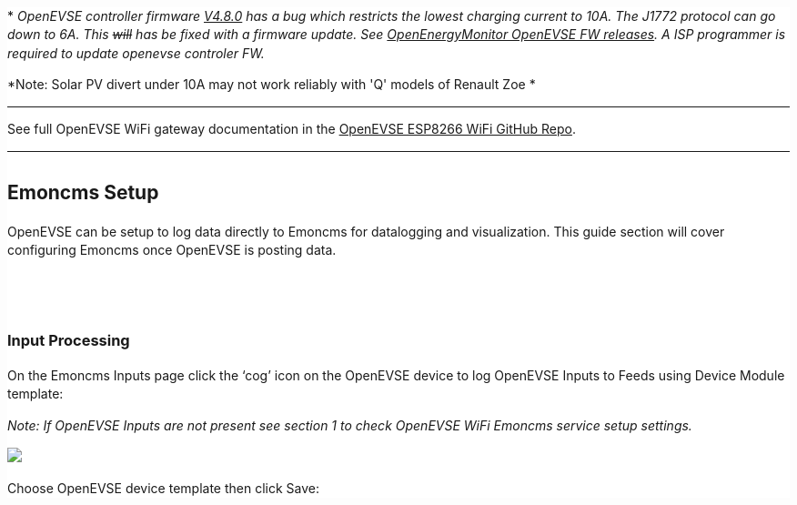 \* *OpenEVSE controller firmware [V4.8.0](https://github.com/OpenEVSE/open_evse/releases/tag/v4.8.0) has a bug which restricts the lowest charging current to 10A. The J1772 protocol can go down to 6A. This ~~will~~ has be fixed with a firmware update. See [OpenEnergyMonitor OpenEVSE FW releases](https://github.com/openenergymonitor/open_evse/releases/). A ISP programmer is required to update openevse controler FW.*

*Note: Solar PV divert under 10A may not work reliably with 'Q' models of Renault Zoe *

***

See full OpenEVSE WiFi gateway documentation in the [OpenEVSE ESP8266 WiFi GitHub Repo](https://github.com/openevse/ESP8266_WiFi_v2.x/).


***

## Emoncms Setup

OpenEVSE can be setup to log data directly to Emoncms for datalogging and visualization. This guide section will cover configuring Emoncms once OpenEVSE is posting data.

<br>
<div class='videoWrapper'>
<iframe width="300" height="169" src="https://www.youtube.com/embed/uI1mtGOGLRw" frameborder="0" allowfullscreen></iframe>
</div>
<br>

### Input Processing

On the Emoncms Inputs page click the ‘cog’ icon on the OpenEVSE device to log OpenEVSE Inputs to Feeds using Device Module template:

*Note: If OpenEVSE Inputs are not present see section 1 to check OpenEVSE WiFi Emoncms service setup settings.*


![](/images/integrations/2-evse-sw.png)

Choose OpenEVSE device template then click Save:
